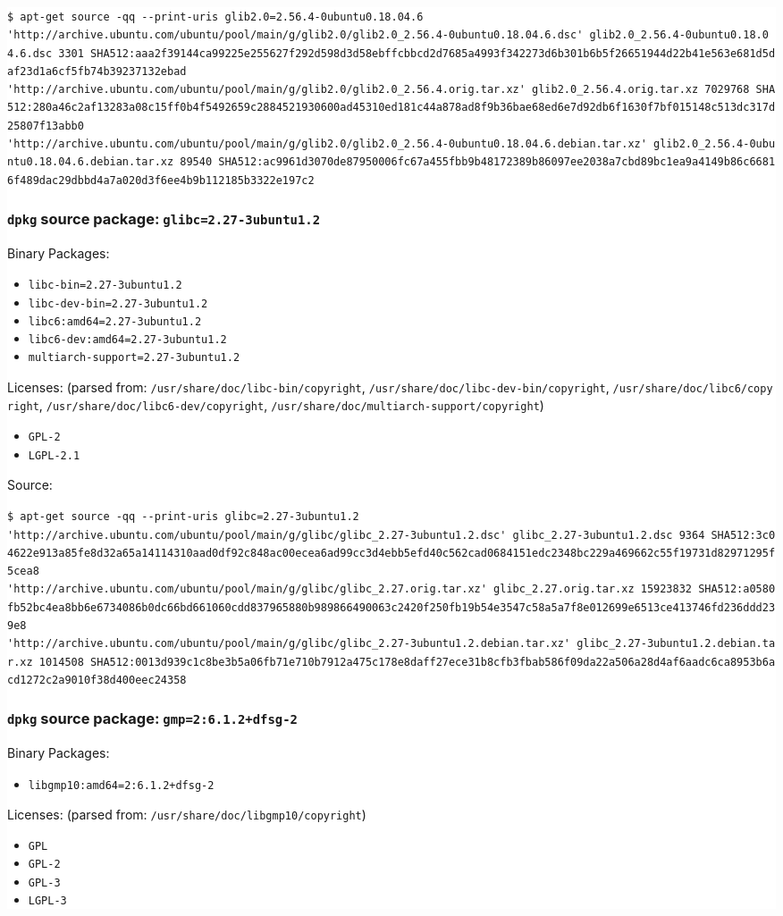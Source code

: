 ```console
$ apt-get source -qq --print-uris glib2.0=2.56.4-0ubuntu0.18.04.6
'http://archive.ubuntu.com/ubuntu/pool/main/g/glib2.0/glib2.0_2.56.4-0ubuntu0.18.04.6.dsc' glib2.0_2.56.4-0ubuntu0.18.04.6.dsc 3301 SHA512:aaa2f39144ca99225e255627f292d598d3d58ebffcbbcd2d7685a4993f342273d6b301b6b5f26651944d22b41e563e681d5daf23d1a6cf5fb74b39237132ebad
'http://archive.ubuntu.com/ubuntu/pool/main/g/glib2.0/glib2.0_2.56.4.orig.tar.xz' glib2.0_2.56.4.orig.tar.xz 7029768 SHA512:280a46c2af13283a08c15ff0b4f5492659c2884521930600ad45310ed181c44a878ad8f9b36bae68ed6e7d92db6f1630f7bf015148c513dc317d25807f13abb0
'http://archive.ubuntu.com/ubuntu/pool/main/g/glib2.0/glib2.0_2.56.4-0ubuntu0.18.04.6.debian.tar.xz' glib2.0_2.56.4-0ubuntu0.18.04.6.debian.tar.xz 89540 SHA512:ac9961d3070de87950006fc67a455fbb9b48172389b86097ee2038a7cbd89bc1ea9a4149b86c66816f489dac29dbbd4a7a020d3f6ee4b9b112185b3322e197c2
```

### `dpkg` source package: `glibc=2.27-3ubuntu1.2`

Binary Packages:

- `libc-bin=2.27-3ubuntu1.2`
- `libc-dev-bin=2.27-3ubuntu1.2`
- `libc6:amd64=2.27-3ubuntu1.2`
- `libc6-dev:amd64=2.27-3ubuntu1.2`
- `multiarch-support=2.27-3ubuntu1.2`

Licenses: (parsed from: `/usr/share/doc/libc-bin/copyright`, `/usr/share/doc/libc-dev-bin/copyright`, `/usr/share/doc/libc6/copyright`, `/usr/share/doc/libc6-dev/copyright`, `/usr/share/doc/multiarch-support/copyright`)

- `GPL-2`
- `LGPL-2.1`

Source:

```console
$ apt-get source -qq --print-uris glibc=2.27-3ubuntu1.2
'http://archive.ubuntu.com/ubuntu/pool/main/g/glibc/glibc_2.27-3ubuntu1.2.dsc' glibc_2.27-3ubuntu1.2.dsc 9364 SHA512:3c04622e913a85fe8d32a65a14114310aad0df92c848ac00ecea6ad99cc3d4ebb5efd40c562cad0684151edc2348bc229a469662c55f19731d82971295f5cea8
'http://archive.ubuntu.com/ubuntu/pool/main/g/glibc/glibc_2.27.orig.tar.xz' glibc_2.27.orig.tar.xz 15923832 SHA512:a0580fb52bc4ea8bb6e6734086b0dc66bd661060cdd837965880b989866490063c2420f250fb19b54e3547c58a5a7f8e012699e6513ce413746fd236ddd239e8
'http://archive.ubuntu.com/ubuntu/pool/main/g/glibc/glibc_2.27-3ubuntu1.2.debian.tar.xz' glibc_2.27-3ubuntu1.2.debian.tar.xz 1014508 SHA512:0013d939c1c8be3b5a06fb71e710b7912a475c178e8daff27ece31b8cfb3fbab586f09da22a506a28d4af6aadc6ca8953b6acd1272c2a9010f38d400eec24358
```

### `dpkg` source package: `gmp=2:6.1.2+dfsg-2`

Binary Packages:

- `libgmp10:amd64=2:6.1.2+dfsg-2`

Licenses: (parsed from: `/usr/share/doc/libgmp10/copyright`)

- `GPL`
- `GPL-2`
- `GPL-3`
- `LGPL-3`
